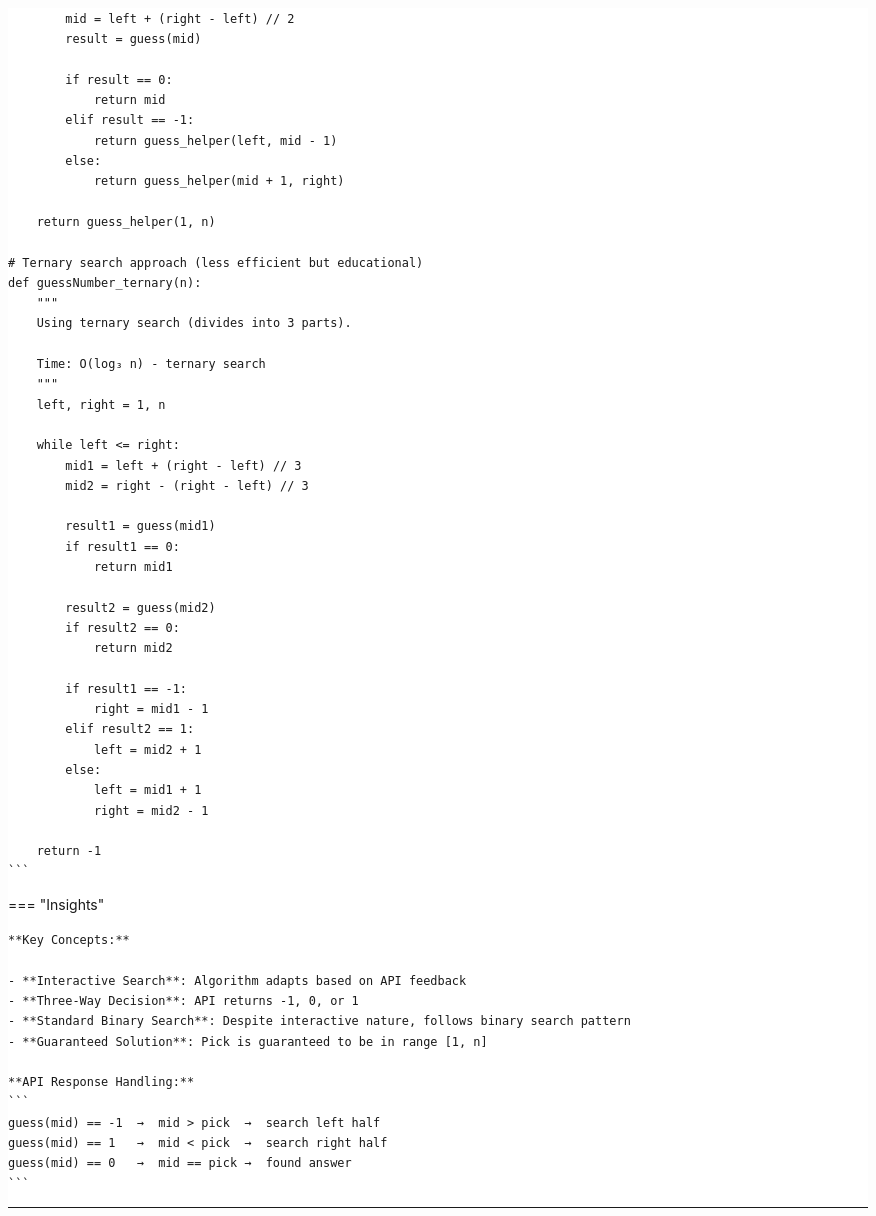             mid = left + (right - left) // 2
            result = guess(mid)
            
            if result == 0:
                return mid
            elif result == -1:
                return guess_helper(left, mid - 1)
            else:
                return guess_helper(mid + 1, right)
        
        return guess_helper(1, n)
    
    # Ternary search approach (less efficient but educational)
    def guessNumber_ternary(n):
        """
        Using ternary search (divides into 3 parts).
        
        Time: O(log₃ n) - ternary search
        """
        left, right = 1, n
        
        while left <= right:
            mid1 = left + (right - left) // 3
            mid2 = right - (right - left) // 3
            
            result1 = guess(mid1)
            if result1 == 0:
                return mid1
            
            result2 = guess(mid2)
            if result2 == 0:
                return mid2
            
            if result1 == -1:
                right = mid1 - 1
            elif result2 == 1:
                left = mid2 + 1
            else:
                left = mid1 + 1
                right = mid2 - 1
        
        return -1
    ```

=== "Insights"

    **Key Concepts:**
    
    - **Interactive Search**: Algorithm adapts based on API feedback
    - **Three-Way Decision**: API returns -1, 0, or 1
    - **Standard Binary Search**: Despite interactive nature, follows binary search pattern
    - **Guaranteed Solution**: Pick is guaranteed to be in range [1, n]
    
    **API Response Handling:**
    ```
    guess(mid) == -1  →  mid > pick  →  search left half
    guess(mid) == 1   →  mid < pick  →  search right half  
    guess(mid) == 0   →  mid == pick →  found answer
    ```

---
